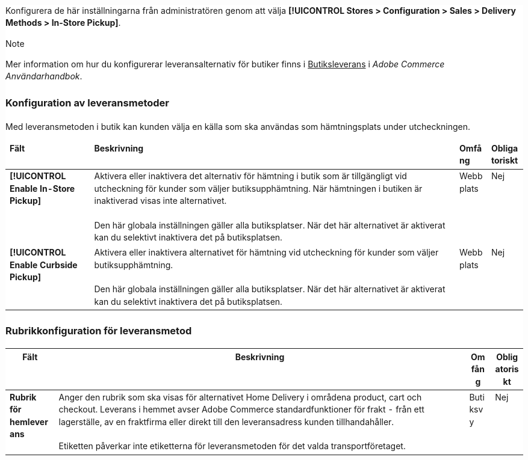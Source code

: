 Konfigurera de här inställningarna från administratören genom att välja <strong>[!UICONTROL Stores > Configuration > Sales > Delivery Methods > In-Store Pickup]</strong>.

>[!NOTE]
>
>Mer information om hur du konfigurerar leveransalternativ för butiker finns i [Butiksleverans](https://docs.magento.com/user-guide/shipping/shipping-in-store-delivery.html) i _Adobe Commerce Användarhandbok_.


### Konfiguration av leveransmetoder

Med leveransmetoden i butik kan kunden välja en källa som ska användas som hämtningsplats under utcheckningen.

<table>
<thead>
<tr>
<td><strong>Fält</strong></td>
<td><strong>Beskrivning</strong></td>
<td><strong>Omfång</strong></td>
<td><strong>Obligatoriskt</strong></td>
</tr>
 </thead>
 <tbody>
<tr>
<td><strong>[!UICONTROL Enable In-Store Pickup]</strong></td>
<td>Aktivera eller inaktivera det alternativ för hämtning i butik som är tillgängligt vid utcheckning för kunder som väljer butiksupphämtning. När hämtningen i butiken är inaktiverad visas inte alternativet.<br></br>Den här globala inställningen gäller alla butiksplatser. När det här alternativet är aktiverat kan du selektivt inaktivera det på butiksplatsen.</td>
<td>Webbplats</td>
<td>Nej</td>
</tr>
<tr>
<td><strong>[!UICONTROL Enable Curbside Pickup]</strong></td>
<td>Aktivera eller inaktivera alternativet för hämtning vid utcheckning för kunder som väljer butiksupphämtning.<br></br>Den här globala inställningen gäller alla butiksplatser. När det här alternativet är aktiverat kan du selektivt inaktivera det på butiksplatsen.</td>
<td>Webbplats</td>
<td>Nej</td>
</tr>
</tbody>
</table>

### Rubrikkonfiguration för leveransmetod

<table>
<thead>
<tr>
<th><strong>Fält</strong></th>
<th><strong>Beskrivning</strong></th>
<th><strong>Omfång</strong></th>
<th><strong>Obligatoriskt</strong></th>
</tr>
</thead>
<tbody><tr>
<td><strong>Rubrik för hemleverans</strong></td>
<td>Anger den rubrik som ska visas för alternativet Home Delivery i områdena product, cart och checkout. Leverans i hemmet avser Adobe Commerce standardfunktioner för frakt - från ett lagerställe, av en fraktfirma eller direkt till den leveransadress kunden tillhandahåller. </br></br>Etiketten påverkar inte etiketterna för leveransmetoden för det valda transportföretaget.</td>
<td>Butiksvy</td>
<td>Nej</td>
</tr>